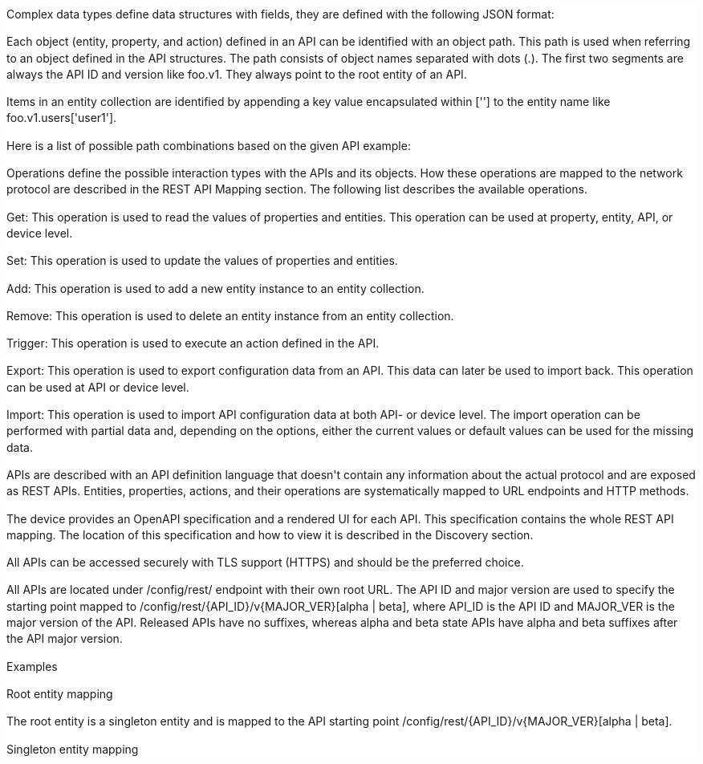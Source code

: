 Complex data types define data structures with fields, they are defined with the following JSON format:

Each object (entity, property, and action) defined in an API can be identified with an object path. This path is used when referring to an object defined in the API structures. The path consists of object names separated with dots (.). The first two segments are always the API ID and version like foo.v1. They always point to the root entity of an API.

Items in an entity collection are identified by appending a key value encapsulated within [''] to the entity name like foo.v1.users['user1'].

Here is a list of possible path combinations based on the given API example:

Operations define the possible interaction types with the APIs and its objects. How these operations are mapped to the network protocol are described in the REST API Mapping section. The following list describes the available operations.

Get: This operation is used to read the values of properties and entities. This operation can be used at property, entity, API, or device level.

Set: This operation is used to update the values of properties and entities.

Add: This operation is used to add a new entity instance to an entity collection.

Remove: This operation is used to delete an entity instance from an entity collection.

Trigger: This operation is used to execute an action defined in the API.

Export: This operation is used to export configuration data from an API. This data can later be used to import back. This operation can be used at API or device level.

Import: This operation is used to import API configuration data at both API- or device level. The import operation can be performed with partial data and, depending on the options, either the current values or default values can be used for the missing data.

APIs are described with an API definition language that doesn't contain any information about the actual protocol and are exposed as REST APIs. Entities, properties, actions, and their operations are systematically mapped to URL endpoints and HTTP methods.

The device provides an OpenAPI specification and a rendered UI for each API. This specification contains the whole REST API mapping. The location of this specification and how to view it is described in the Discovery section.

All APIs can be accessed securely with TLS support (HTTPS) and should be the preferred choice.

All APIs are located under /config/rest/ endpoint with their own root URL. The API ID and major version are used to specify the starting point mapped to /config/rest/{API_ID}/v{MAJOR_VER}[alpha | beta], where API_ID is the API ID and MAJOR_VER is the major version of the API. Released APIs have no suffixes, whereas alpha and beta state APIs have alpha and beta suffixes after the API major version.

Examples

Root entity mapping

The root entity is a singleton entity and is mapped to the API starting point /config/rest/{API_ID}/v{MAJOR_VER}[alpha | beta].

Singleton entity mapping
